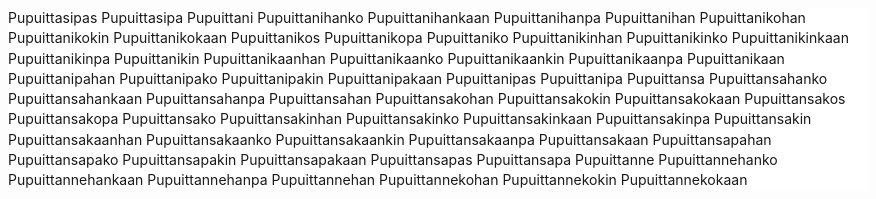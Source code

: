 Pupuittasipas
Pupuittasipa
Pupuittani
Pupuittanihanko
Pupuittanihankaan
Pupuittanihanpa
Pupuittanihan
Pupuittanikohan
Pupuittanikokin
Pupuittanikokaan
Pupuittanikos
Pupuittanikopa
Pupuittaniko
Pupuittanikinhan
Pupuittanikinko
Pupuittanikinkaan
Pupuittanikinpa
Pupuittanikin
Pupuittanikaanhan
Pupuittanikaanko
Pupuittanikaankin
Pupuittanikaanpa
Pupuittanikaan
Pupuittanipahan
Pupuittanipako
Pupuittanipakin
Pupuittanipakaan
Pupuittanipas
Pupuittanipa
Pupuittansa
Pupuittansahanko
Pupuittansahankaan
Pupuittansahanpa
Pupuittansahan
Pupuittansakohan
Pupuittansakokin
Pupuittansakokaan
Pupuittansakos
Pupuittansakopa
Pupuittansako
Pupuittansakinhan
Pupuittansakinko
Pupuittansakinkaan
Pupuittansakinpa
Pupuittansakin
Pupuittansakaanhan
Pupuittansakaanko
Pupuittansakaankin
Pupuittansakaanpa
Pupuittansakaan
Pupuittansapahan
Pupuittansapako
Pupuittansapakin
Pupuittansapakaan
Pupuittansapas
Pupuittansapa
Pupuittanne
Pupuittannehanko
Pupuittannehankaan
Pupuittannehanpa
Pupuittannehan
Pupuittannekohan
Pupuittannekokin
Pupuittannekokaan